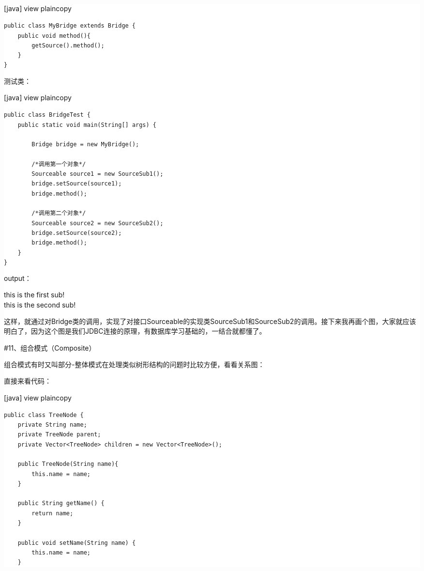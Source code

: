 [java] view plaincopy

    public class MyBridge extends Bridge {  
        public void method(){  
            getSource().method();  
        }  
    }  
测试类：

[java] view plaincopy

    public class BridgeTest {  
        public static void main(String[] args) {  
              
            Bridge bridge = new MyBridge();  
              
            /*调用第一个对象*/  
            Sourceable source1 = new SourceSub1();  
            bridge.setSource(source1);  
            bridge.method();  
              
            /*调用第二个对象*/  
            Sourceable source2 = new SourceSub2();  
            bridge.setSource(source2);  
            bridge.method();  
        }  
    }  
    
output：

this is the first sub!\
this is the second sub!

这样，就通过对Bridge类的调用，实现了对接口Sourceable的实现类SourceSub1和SourceSub2的调用。接下来我再画个图，大家就应该明白了，因为这个图是我们JDBC连接的原理，有数据库学习基础的，一结合就都懂了。

#11、组合模式（Composite）

组合模式有时又叫部分-整体模式在处理类似树形结构的问题时比较方便，看看关系图：

直接来看代码：

[java] view plaincopy

    public class TreeNode {  
        private String name;  
        private TreeNode parent;  
        private Vector<TreeNode> children = new Vector<TreeNode>();  
          
        public TreeNode(String name){  
            this.name = name;  
        }  
      
        public String getName() {  
            return name;  
        }  
      
        public void setName(String name) {  
            this.name = name;  
        }  
      